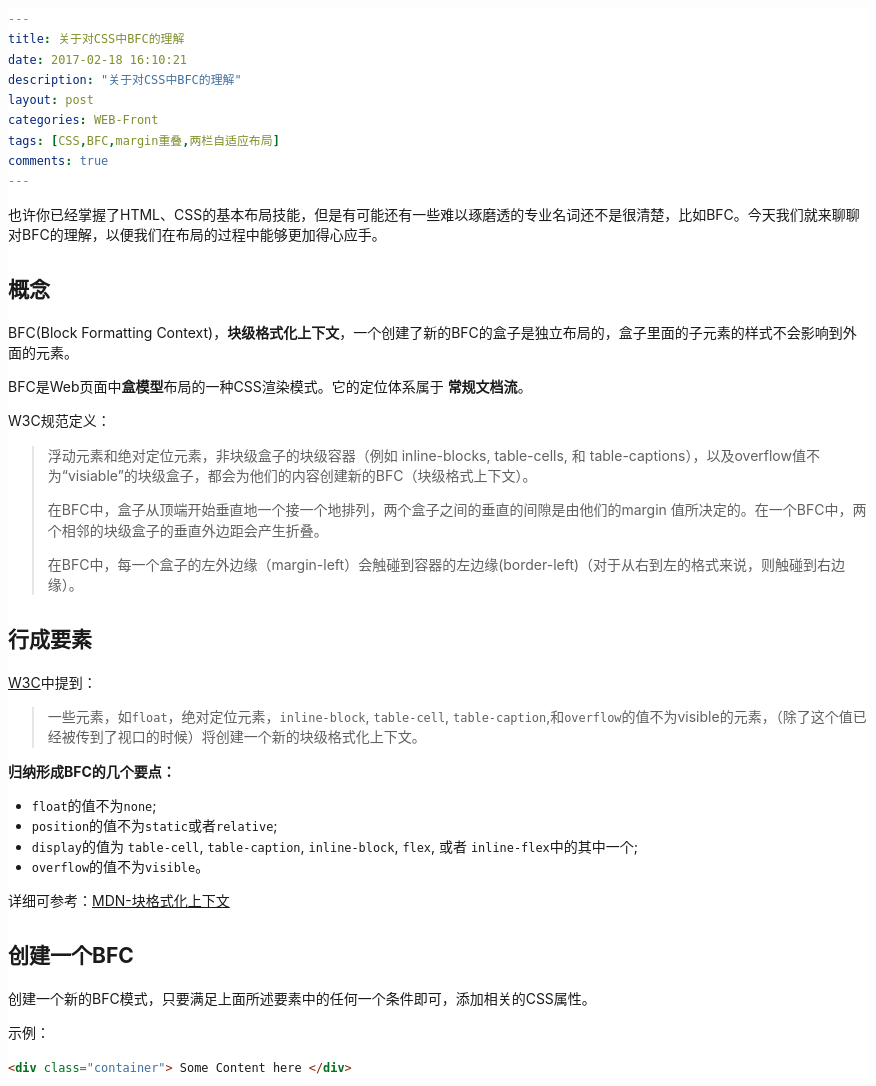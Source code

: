 ```yaml
---
title: 关于对CSS中BFC的理解
date: 2017-02-18 16:10:21
description: "关于对CSS中BFC的理解"
layout: post
categories: WEB-Front
tags: [CSS,BFC,margin重叠,两栏自适应布局]
comments: true
---
```


也许你已经掌握了HTML、CSS的基本布局技能，但是有可能还有一些难以琢磨透的专业名词还不是很清楚，比如BFC。今天我们就来聊聊对BFC的理解，以便我们在布局的过程中能够更加得心应手。

## 概念

BFC(Block Formatting Context)，**块级格式化上下文**，一个创建了新的BFC的盒子是独立布局的，盒子里面的子元素的样式不会影响到外面的元素。

BFC是Web页面中**盒模型**布局的一种CSS渲染模式。它的定位体系属于 **常规文档流**。

W3C规范定义：

> 浮动元素和绝对定位元素，非块级盒子的块级容器（例如 inline-blocks, table-cells, 和 table-captions），以及overflow值不为“visiable”的块级盒子，都会为他们的内容创建新的BFC（块级格式上下文）。
>
> 在BFC中，盒子从顶端开始垂直地一个接一个地排列，两个盒子之间的垂直的间隙是由他们的margin 值所决定的。在一个BFC中，两个相邻的块级盒子的垂直外边距会产生折叠。
>
> 在BFC中，每一个盒子的左外边缘（margin-left）会触碰到容器的左边缘(border-left)（对于从右到左的格式来说，则触碰到右边缘）。

## 行成要素

[W3C](https://www.w3.org/TR/CSS2/visuren.html#block-formatting)中提到：

> 一些元素，如`float`，绝对定位元素，`inline-block`, `table-cell`, `table-caption`,和`overflow`的值不为visible的元素，（除了这个值已经被传到了视口的时候）将创建一个新的块级格式化上下文。

**归纳形成BFC的几个要点：**

* `float`的值不为`none`;
* `position`的值不为`static`或者`relative`;
* `display`的值为 `table-cell`, `table-caption`, `inline-block`, `flex`, 或者 `inline-flex`中的其中一个;
* `overflow`的值不为`visible`。

详细可参考：[MDN-块格式化上下文](https://developer.mozilla.org/zh-CN/docs/Web/Guide/CSS/Block_formatting_context)

## 创建一个BFC

创建一个新的BFC模式，只要满足上面所述要素中的任何一个条件即可，添加相关的CSS属性。

示例：

```html
<div class="container"> Some Content here </div>
```

